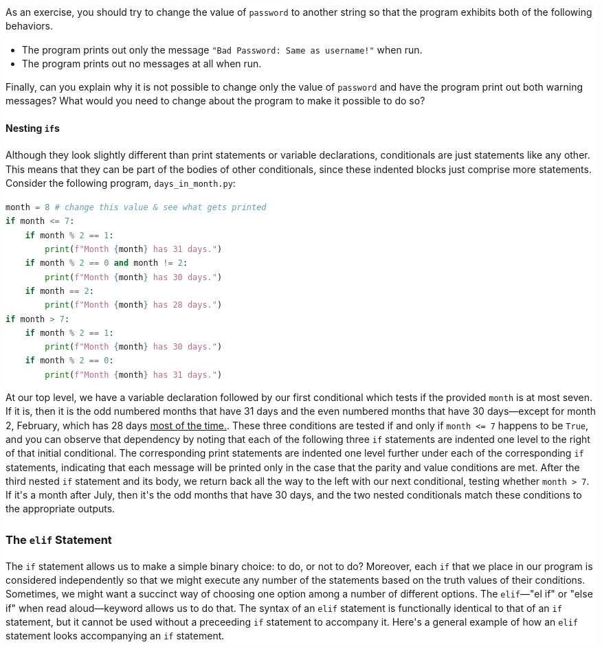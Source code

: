 As an exercise, you should try to change the value of `password` to another string so that the program exhibits both of the following behaviors. 
- The program prints out only the message `"Bad Password: Same as username!"` when run.
- The program prints out no messages at all when run.

Finally, can you explain why it is not possible to change only the value of `password` and have the program print out both warning messages? What would you need to change about the program to make it possible to do so?

#### Nesting `if`s

Although they look slightly different than print statements or variable declarations, conditionals are just statements like any other. This means that they can be part of the bodies of other conditionals, since these indented blocks just comprise more statements. Consider the following program, `days_in_month.py`:

```python
month = 8 # change this value & see what gets printed
if month <= 7:
	if month % 2 == 1:
		print(f"Month {month} has 31 days.")
	if month % 2 == 0 and month != 2:
		print(f"Month {month} has 30 days.")
	if month == 2:
		print(f"Month {month} has 28 days.")
if month > 7:
	if month % 2 == 1:
		print(f"Month {month} has 30 days.")
	if month % 2 == 0:
		print(f"Month {month} has 31 days.")
```

At our top level, we have a variable declaration followed by our first conditional which tests if the provided `month` is at most seven. If it is, then it is the odd numbered months that have 31 days and the even numbered months that have 30 days—except for month 2, February, which has 28 days [most of the time.](datatypes.md#example-leap-years). These three conditions are tested if and only if `month <= 7` happens to be `True`, and you can observe that dependency by noting that each of the following three `if` statements are indented one level to the right of that initial conditional. The corresponding print statements are indented one level further under each of the corresponding `if` statements, indicating that each message will be printed only in the case that the parity and value conditions are met. After the third nested `if` statement and its body, we return back all the way to the left with our next conditional, testing whether `month > 7`. If it's a month after July, then it's the odd months that have 30 days, and the two nested conditionals match these conditions to the appropriate outputs. 

### The `elif` Statement

The `if` statement allows us to make a simple binary choice: to do, or not to do? Moreover, each `if` that we place in our program is considered independently so that we might execute any number of the statements based on the truth values of their conditions. Sometimes, we might want a succinct way of choosing one option among a number of different options. The `elif`—"el if" or "else if" when read aloud—keyword allows us to do that. The syntax of an `elif` statement is functionally identical to that of an `if` statement, but it cannot be used without a preceeding `if` statement to accompany it. Here's a general example of how an `elif` statement looks accompanying an `if` statement. 

